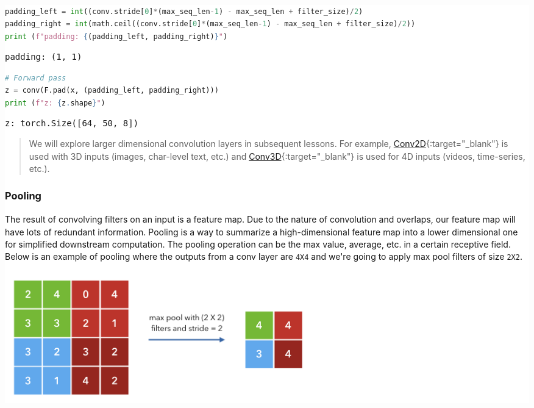 ```python linenums="1"
padding_left = int((conv.stride[0]*(max_seq_len-1) - max_seq_len + filter_size)/2)
padding_right = int(math.ceil((conv.stride[0]*(max_seq_len-1) - max_seq_len + filter_size)/2))
print (f"padding: {(padding_left, padding_right)}")
```
<pre class="output">
padding: (1, 1)
</pre>
```python linenums="1"
# Forward pass
z = conv(F.pad(x, (padding_left, padding_right)))
print (f"z: {z.shape}")
```
<pre class="output">
z: torch.Size([64, 50, 8])
</pre>

> We will explore larger dimensional convolution layers in subsequent lessons. For example, [Conv2D](https://pytorch.org/docs/stable/generated/torch.nn.Conv2d.html#torch.nn.Conv2d){:target="_blank"} is used with 3D inputs (images, char-level text, etc.) and [Conv3D](https://pytorch.org/docs/stable/generated/torch.nn.Conv3d.html#torch.nn.Conv3d){:target="_blank"} is used for 4D inputs (videos, time-series, etc.).

### Pooling
The result of convolving filters on an input is a feature map. Due to the nature of convolution and overlaps, our feature map will have lots of redundant information. Pooling is a way to summarize a high-dimensional feature map into a lower dimensional one for simplified downstream computation. The pooling operation can be the max value, average, etc. in a certain receptive field. Below is an example of pooling where the outputs from a conv layer are `4X4` and we're going to apply max pool filters of size `2X2`.
<div class="ai-center-all">
    <img width="500" src="/static/images/foundations/cnn/pooling.png" alt="pooling">
</div>
